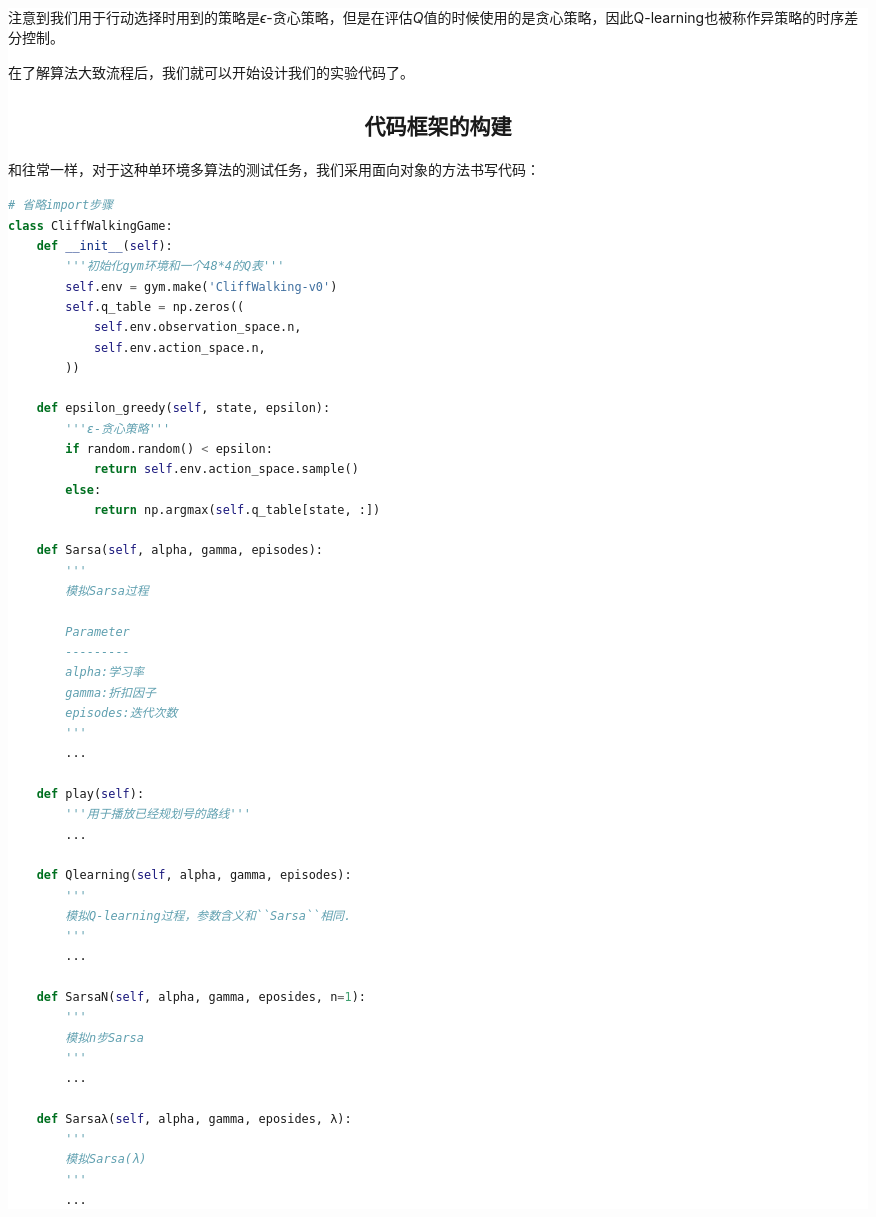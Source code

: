 注意到我们用于行动选择时用到的策略是$\epsilon$-贪心策略，但是在评估$Q$值的时候使用的是贪心策略，因此Q-learning也被称作异策略的时序差分控制。

在了解算法大致流程后，我们就可以开始设计我们的实验代码了。

## <center>代码框架的构建

和往常一样，对于这种单环境多算法的测试任务，我们采用面向对象的方法书写代码：

```python
# 省略import步骤
class CliffWalkingGame:
    def __init__(self):
        '''初始化gym环境和一个48*4的Q表'''
        self.env = gym.make('CliffWalking-v0')
        self.q_table = np.zeros((
            self.env.observation_space.n,
            self.env.action_space.n,
        ))

    def epsilon_greedy(self, state, epsilon):
        '''ε-贪心策略'''
        if random.random() < epsilon:
            return self.env.action_space.sample()
        else:
            return np.argmax(self.q_table[state, :])

    def Sarsa(self, alpha, gamma, episodes):
        '''
        模拟Sarsa过程
        
        Parameter
        ---------
        alpha:学习率
        gamma:折扣因子
        episodes:迭代次数
        '''
        ...
        
    def play(self):
        '''用于播放已经规划号的路线'''
        ...

    def Qlearning(self, alpha, gamma, episodes):
        '''
        模拟Q-learning过程，参数含义和``Sarsa``相同.
        '''
        ...

    def SarsaN(self, alpha, gamma, eposides, n=1):
        '''
        模拟n步Sarsa
        '''
        ...

    def Sarsaλ(self, alpha, gamma, eposides, λ):
        '''
        模拟Sarsa(λ)
        '''
        ...
```
